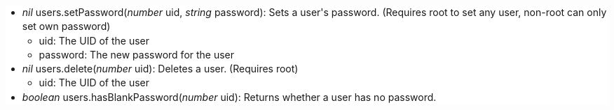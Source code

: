 * *nil* users.setPassword(*number* uid, *string* password): Sets a user's password. (Requires root to set any user, non-root can only set own password)
  * uid: The UID of the user
  * password: The new password for the user
* *nil* users.delete(*number* uid): Deletes a user. (Requires root)
  * uid: The UID of the user
* *boolean* users.hasBlankPassword(*number* uid): Returns whether a user has no password.